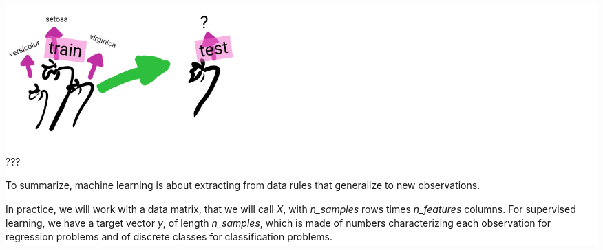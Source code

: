 <img src="../figures/workflow.png" width="40%">

???

To summarize, machine learning is about extracting from data rules that
generalize to new observations.

In practice, we will work with a data matrix, that we will call *X*, with
*n_samples* rows times *n_features* columns. For supervised learning,
we have a target vector *y*, of length *n_samples*, which is made of
numbers characterizing each observation for regression problems and of
discrete classes for classification problems.

